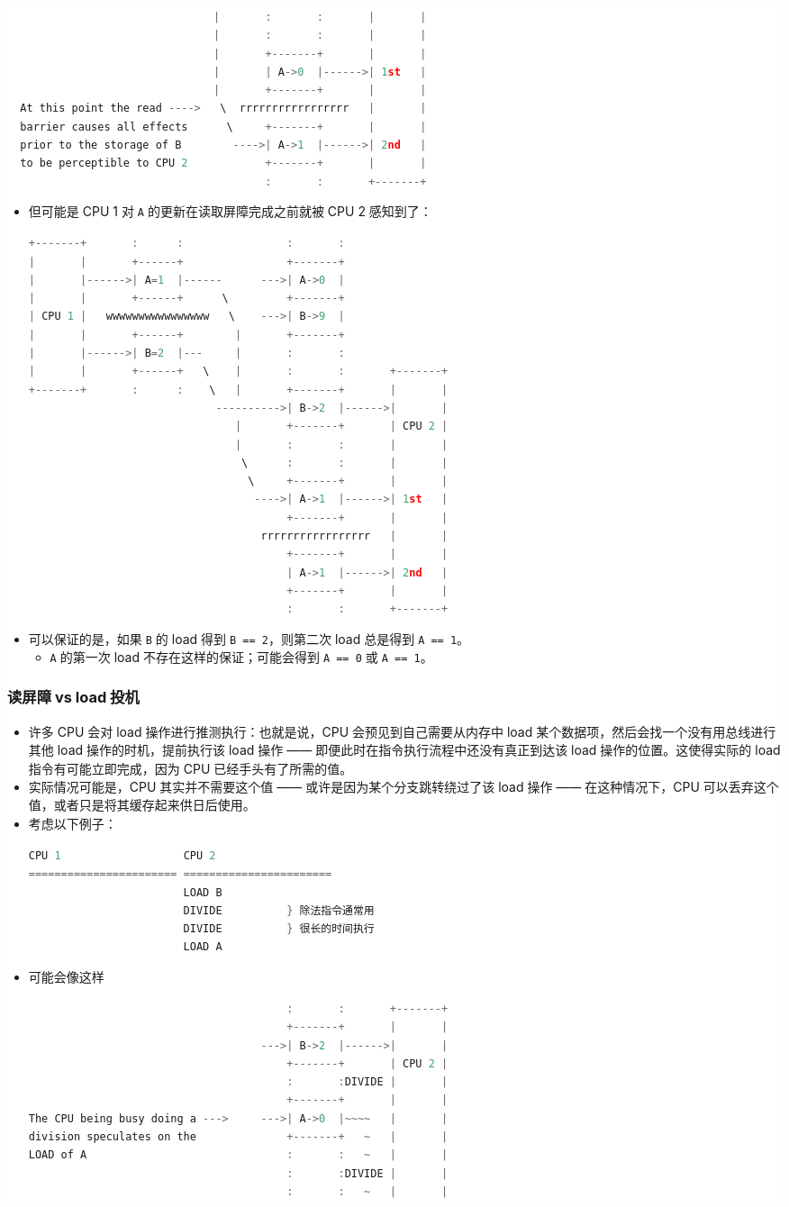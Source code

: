   ```c
                                  |       :       :       |       |
                                  |       :       :       |       |
                                  |       +-------+       |       |
                                  |       | A->0  |------>| 1st   |
                                  |       +-------+       |       |
    At this point the read ---->   \  rrrrrrrrrrrrrrrrr   |       |
    barrier causes all effects      \     +-------+       |       |
    prior to the storage of B        ---->| A->1  |------>| 2nd   |
    to be perceptible to CPU 2            +-------+       |       |
                                          :       :       +-------+
  ```
* 但可能是 CPU 1 对 `A` 的更新在读取屏障完成之前就被 CPU 2 感知到了：
  ```c
  +-------+       :      :                :       :
  |       |       +------+                +-------+
  |       |------>| A=1  |------      --->| A->0  |
  |       |       +------+      \         +-------+
  | CPU 1 |   wwwwwwwwwwwwwwww   \    --->| B->9  |
  |       |       +------+        |       +-------+
  |       |------>| B=2  |---     |       :       :
  |       |       +------+   \    |       :       :       +-------+
  +-------+       :      :    \   |       +-------+       |       |
                               ---------->| B->2  |------>|       |
                                  |       +-------+       | CPU 2 |
                                  |       :       :       |       |
                                   \      :       :       |       |
                                    \     +-------+       |       |
                                     ---->| A->1  |------>| 1st   |
                                          +-------+       |       |
                                      rrrrrrrrrrrrrrrrr   |       |
                                          +-------+       |       |
                                          | A->1  |------>| 2nd   |
                                          +-------+       |       |
                                          :       :       +-------+
  ```
* 可以保证的是，如果 `B` 的 load 得到 `B == 2`，则第二次 load 总是得到 `A == 1`。
  * `A` 的第一次 load 不存在这样的保证；可能会得到 `A == 0` 或 `A == 1`。

### 读屏障 vs load 投机
* 许多 CPU 会对 load 操作进行推测执行：也就是说，CPU 会预见到自己需要从内存中 load 某个数据项，然后会找一个没有用总线进行其他 load 操作的时机，提前执行该 load 操作 —— 即便此时在指令执行流程中还没有真正到达该 load 操作的位置。这使得实际的 load 指令有可能立即完成，因为 CPU 已经手头有了所需的值。
* 实际情况可能是，CPU 其实并不需要这个值 —— 或许是因为某个分支跳转绕过了该 load 操作 —— 在这种情况下，CPU 可以丢弃这个值，或者只是将其缓存起来供日后使用。
* 考虑以下例子：
  ```c
  CPU 1                   CPU 2
  ======================= =======================
                          LOAD B
                          DIVIDE          } 除法指令通常用
                          DIVIDE          } 很长的时间执行
                          LOAD A
  ```
* 可能会像这样
  ```c
                                          :       :       +-------+
                                          +-------+       |       |
                                      --->| B->2  |------>|       |
                                          +-------+       | CPU 2 |
                                          :       :DIVIDE |       |
                                          +-------+       |       |
  The CPU being busy doing a --->     --->| A->0  |~~~~   |       |
  division speculates on the              +-------+   ~   |       |
  LOAD of A                               :       :   ~   |       |
                                          :       :DIVIDE |       |
                                          :       :   ~   |       |
  ```